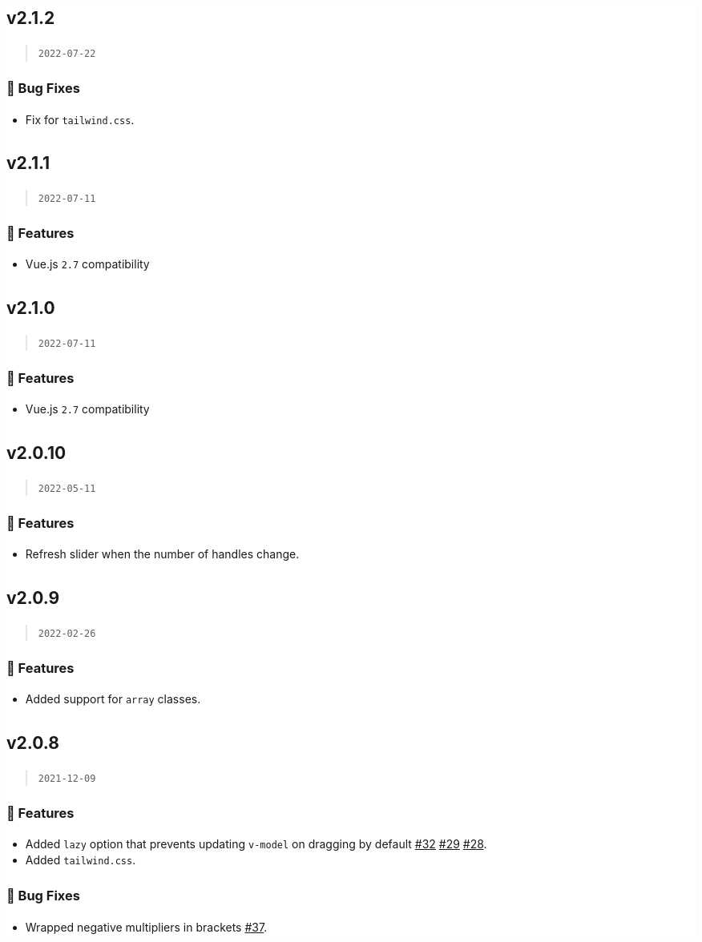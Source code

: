 ## v2.1.2

> `2022-07-22`

### 🐞 Bug Fixes
  - Fix for `tailwind.css`.

## v2.1.1

> `2022-07-11`

### 🎉 Features
  - Vue.js `2.7` compatibility

## v2.1.0

> `2022-07-11`

### 🎉 Features
  - Vue.js `2.7` compatibility

## v2.0.10

> `2022-05-11`

### 🎉 Features
  - Refresh slider when the number of handles change.

## v2.0.9

> `2022-02-26`

### 🎉 Features
  - Added support for `array` classes.

## v2.0.8

> `2021-12-09`

### 🎉 Features
  - Added `lazy` option that prevents updating `v-model` on dragging by default [#32](https://github.com/vueform/slider/issues/32) [#29](https://github.com/vueform/slider/issues/29) [#28](https://github.com/vueform/slider/issues/28).
  - Added `tailwind.css`.

### 🐞 Bug Fixes
  - Wrapped negative multipliers in brackets [#37](https://github.com/vueform/slider/issues/37).
